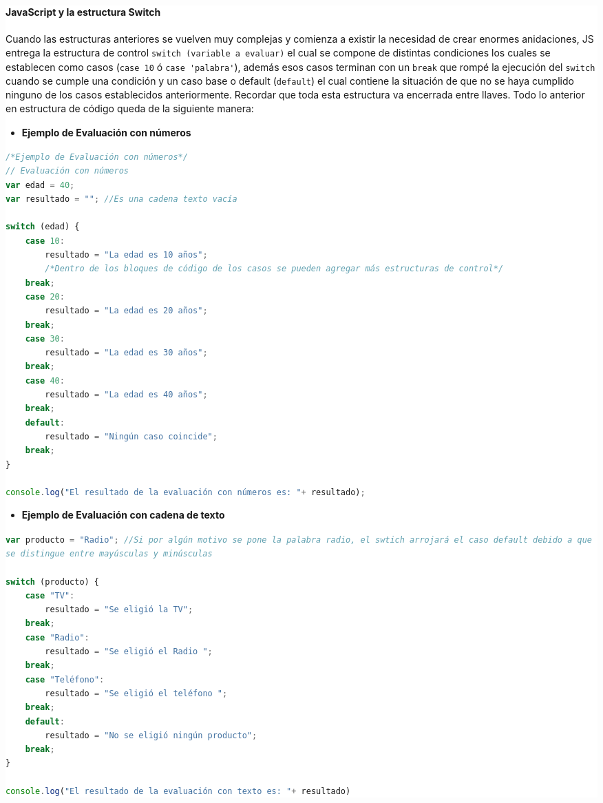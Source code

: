 #### JavaScript y la estructura Switch

Cuando las estructuras anteriores se vuelven muy complejas y comienza a existir la necesidad de crear enormes anidaciones, JS entrega la estructura de control `switch (variable a evaluar)` el cual se compone de distintas condiciones los cuales se establecen como casos (`case 10` ó `case 'palabra'`), además esos casos terminan con un `break` que rompé la ejecución del `switch` cuando se cumple una condición y un caso base o default (`default`) el cual contiene la situación de que no se haya cumplido ninguno de los casos establecidos anteriormente. Recordar que toda esta estructura va encerrada entre llaves. Todo lo anterior en estructura de código queda de la siguiente manera:

- **Ejemplo de Evaluación con números**

```js
/*Ejemplo de Evaluación con números*/
// Evaluación con números
var edad = 40;
var resultado = ""; //Es una cadena texto vacía

switch (edad) {
    case 10:
        resultado = "La edad es 10 años";
        /*Dentro de los bloques de código de los casos se pueden agregar más estructuras de control*/
	break;
	case 20:
		resultado = "La edad es 20 años";
	break;
    case 30:
		resultado = "La edad es 30 años";
    break;
    case 40:
		resultado = "La edad es 40 años";
	break;
    default:
    	resultado = "Ningún caso coincide";
    break;
}

console.log("El resultado de la evaluación con números es: "+ resultado);
```

- **Ejemplo de Evaluación con cadena de texto**

```js
var producto = "Radio"; //Si por algún motivo se pone la palabra radio, el swtich arrojará el caso default debido a que se distingue entre mayúsculas y minúsculas

switch (producto) {
    case "TV":
		resultado = "Se eligió la TV";
	break;
	case "Radio":
		resultado = "Se eligió el Radio ";
	break;
    case "Teléfono":
		resultado = "Se eligió el teléfono ";
	break;
    default:
    	resultado = "No se eligió ningún producto";
    break;
}

console.log("El resultado de la evaluación con texto es: "+ resultado)
```
